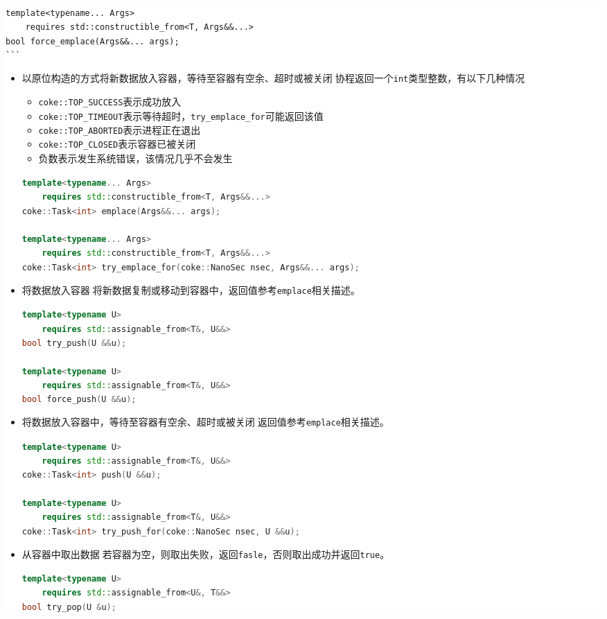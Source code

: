     template<typename... Args>
        requires std::constructible_from<T, Args&&...>
    bool force_emplace(Args&&... args);
    ```

- 以原位构造的方式将新数据放入容器，等待至容器有空余、超时或被关闭
    协程返回一个`int`类型整数，有以下几种情况
    - `coke::TOP_SUCCESS`表示成功放入
    - `coke::TOP_TIMEOUT`表示等待超时，`try_emplace_for`可能返回该值
    - `coke::TOP_ABORTED`表示进程正在退出
    - `coke::TOP_CLOSED`表示容器已被关闭
    - 负数表示发生系统错误，该情况几乎不会发生

    ```cpp
    template<typename... Args>
        requires std::constructible_from<T, Args&&...>
    coke::Task<int> emplace(Args&&... args);

    template<typename... Args>
        requires std::constructible_from<T, Args&&...>
    coke::Task<int> try_emplace_for(coke::NanoSec nsec, Args&&... args);
    ```

- 将数据放入容器
    将新数据复制或移动到容器中，返回值参考`emplace`相关描述。

    ```cpp
    template<typename U>
        requires std::assignable_from<T&, U&&>
    bool try_push(U &&u);

    template<typename U>
        requires std::assignable_from<T&, U&&>
    bool force_push(U &&u);
    ```

- 将数据放入容器中，等待至容器有空余、超时或被关闭
    返回值参考`emplace`相关描述。

    ```cpp
    template<typename U>
        requires std::assignable_from<T&, U&&>
    coke::Task<int> push(U &&u);

    template<typename U>
        requires std::assignable_from<T&, U&&>
    coke::Task<int> try_push_for(coke::NanoSec nsec, U &&u);
    ```

- 从容器中取出数据
    若容器为空，则取出失败，返回`fasle`，否则取出成功并返回`true`。

    ```cpp
    template<typename U>
        requires std::assignable_from<U&, T&&>
    bool try_pop(U &u);
    ```
